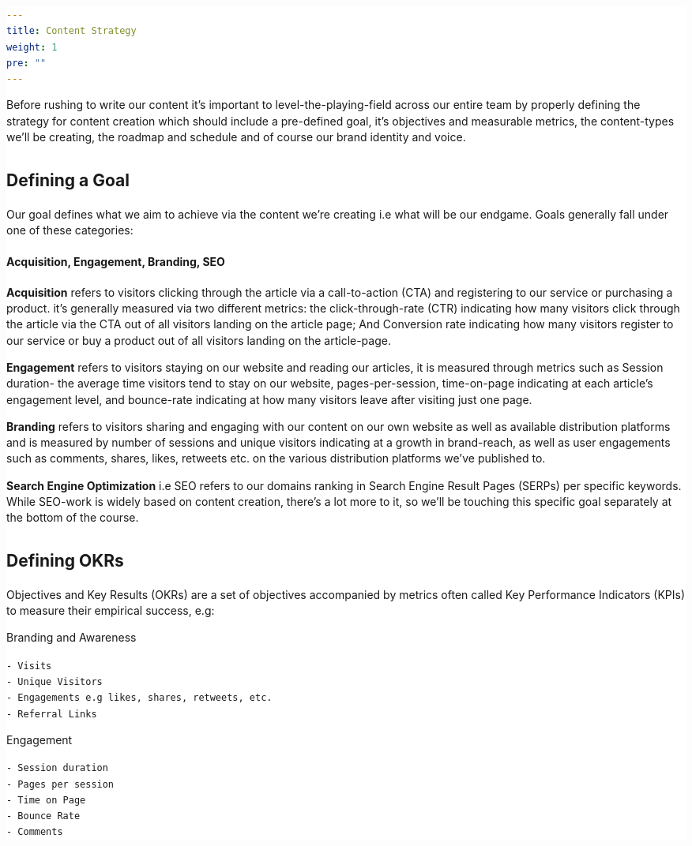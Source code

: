 ```yaml
---
title: Content Strategy
weight: 1
pre: ""
---
```


Before rushing to write our content it’s important to level-the-playing-field across our entire team by properly defining the strategy for content creation which should include a pre-defined goal, it’s objectives and measurable metrics, the content-types we’ll be creating, the roadmap and schedule and of course our brand identity and voice.

## Defining a Goal

Our goal defines what we aim to achieve via the content we’re creating i.e what will be our endgame. Goals generally fall under one of these categories:

#### Acquisition, Engagement, Branding, SEO

**Acquisition** refers to visitors clicking through the article via a call-to-action (CTA) and registering to our service or purchasing a product. it’s generally measured via two different metrics: the click-through-rate (CTR) indicating how many visitors click through the article via the CTA out of all visitors landing on the article page; And Conversion rate indicating how many visitors register to our service or buy a product out of all visitors landing on the article-page.

**Engagement** refers to visitors staying on our website and reading our articles, it is measured through metrics such as Session duration- the average time visitors tend to stay on our website, pages-per-session, time-on-page indicating at each article’s engagement level, and bounce-rate indicating at how many visitors leave after visiting just one page.

**Branding** refers to visitors sharing and engaging with our content on our own website as well as available distribution platforms and is measured by number of sessions and unique visitors indicating at a growth in brand-reach, as well as user engagements such as comments, shares, likes, retweets etc. on the various distribution platforms we’ve published to.

**Search Engine Optimization** i.e SEO refers to our domains ranking in Search Engine Result Pages (SERPs) per specific keywords. While SEO-work is widely based on content creation, there’s a lot more to it, so we’ll be touching this specific goal separately at the bottom of the course.

## Defining OKRs

Objectives and Key Results (OKRs) are a set of objectives accompanied by metrics often called Key Performance Indicators (KPIs) to measure their empirical success, e.g:

Branding and Awareness
```
- Visits
- Unique Visitors
- Engagements e.g likes, shares, retweets, etc.
- Referral Links
```

Engagement
```
- Session duration
- Pages per session
- Time on Page
- Bounce Rate
- Comments
```
